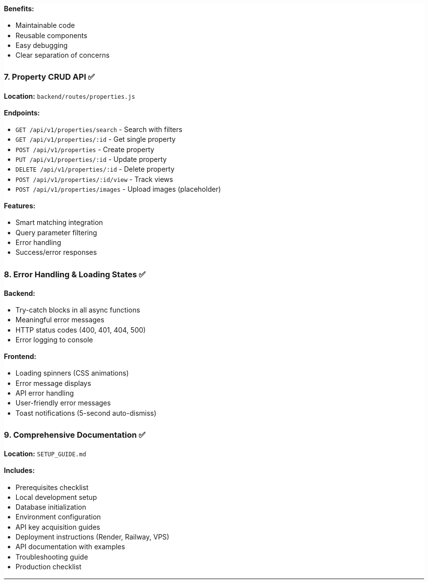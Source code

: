 
**Benefits:**
- Maintainable code
- Reusable components
- Easy debugging
- Clear separation of concerns

### 7. **Property CRUD API** ✅
**Location:** `backend/routes/properties.js`

**Endpoints:**
- `GET /api/v1/properties/search` - Search with filters
- `GET /api/v1/properties/:id` - Get single property
- `POST /api/v1/properties` - Create property
- `PUT /api/v1/properties/:id` - Update property
- `DELETE /api/v1/properties/:id` - Delete property
- `POST /api/v1/properties/:id/view` - Track views
- `POST /api/v1/properties/images` - Upload images (placeholder)

**Features:**
- Smart matching integration
- Query parameter filtering
- Error handling
- Success/error responses

### 8. **Error Handling & Loading States** ✅

**Backend:**
- Try-catch blocks in all async functions
- Meaningful error messages
- HTTP status codes (400, 401, 404, 500)
- Error logging to console

**Frontend:**
- Loading spinners (CSS animations)
- Error message displays
- API error handling
- User-friendly error messages
- Toast notifications (5-second auto-dismiss)

### 9. **Comprehensive Documentation** ✅
**Location:** `SETUP_GUIDE.md`

**Includes:**
- Prerequisites checklist
- Local development setup
- Database initialization
- Environment configuration
- API key acquisition guides
- Deployment instructions (Render, Railway, VPS)
- API documentation with examples
- Troubleshooting guide
- Production checklist

---
